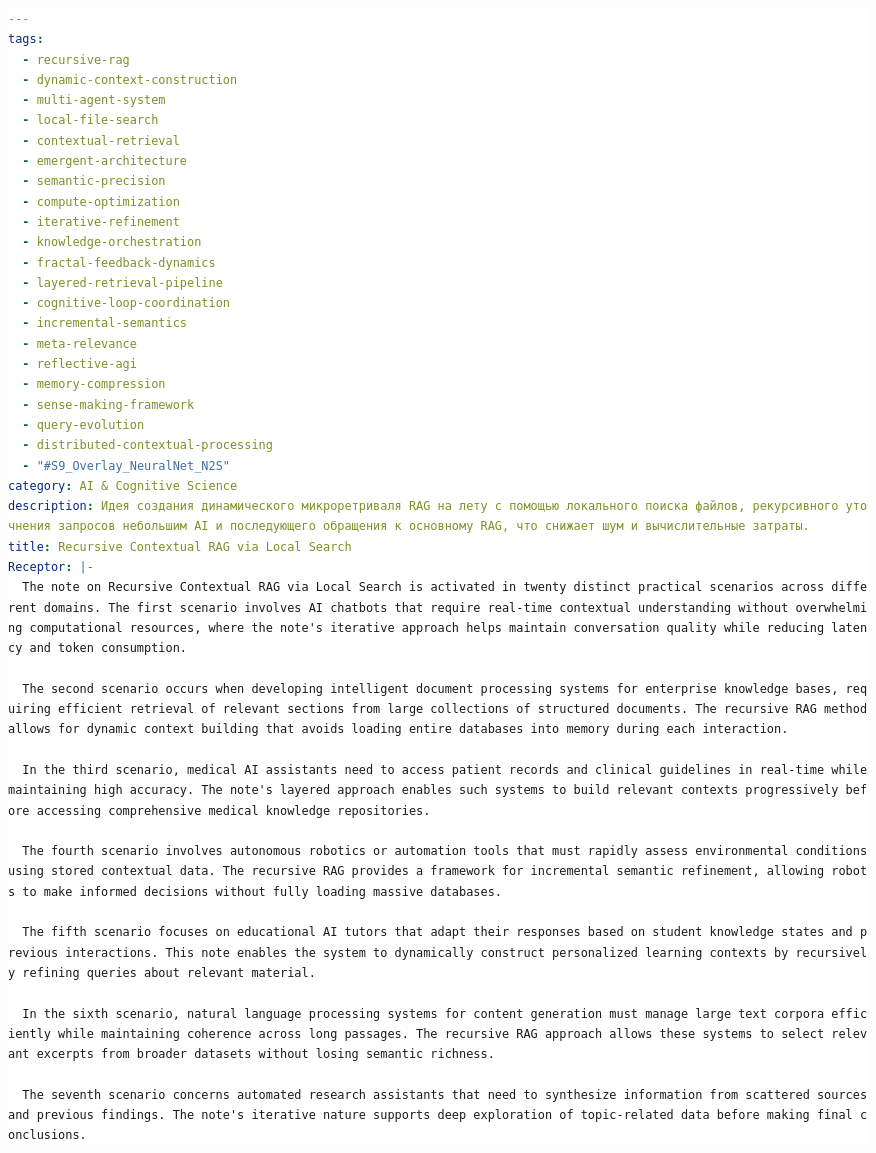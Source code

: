 ```yaml
---
tags:
  - recursive-rag
  - dynamic-context-construction
  - multi-agent-system
  - local-file-search
  - contextual-retrieval
  - emergent-architecture
  - semantic-precision
  - compute-optimization
  - iterative-refinement
  - knowledge-orchestration
  - fractal-feedback-dynamics
  - layered-retrieval-pipeline
  - cognitive-loop-coordination
  - incremental-semantics
  - meta-relevance
  - reflective-agi
  - memory-compression
  - sense-making-framework
  - query-evolution
  - distributed-contextual-processing
  - "#S9_Overlay_NeuralNet_N2S"
category: AI & Cognitive Science
description: Идея создания динамического микроретриваля RAG на лету с помощью локального поиска файлов, рекурсивного уточнения запросов небольшим AI и последующего обращения к основному RAG, что снижает шум и вычислительные затраты.
title: Recursive Contextual RAG via Local Search
Receptor: |-
  The note on Recursive Contextual RAG via Local Search is activated in twenty distinct practical scenarios across different domains. The first scenario involves AI chatbots that require real-time contextual understanding without overwhelming computational resources, where the note's iterative approach helps maintain conversation quality while reducing latency and token consumption.

  The second scenario occurs when developing intelligent document processing systems for enterprise knowledge bases, requiring efficient retrieval of relevant sections from large collections of structured documents. The recursive RAG method allows for dynamic context building that avoids loading entire databases into memory during each interaction.

  In the third scenario, medical AI assistants need to access patient records and clinical guidelines in real-time while maintaining high accuracy. The note's layered approach enables such systems to build relevant contexts progressively before accessing comprehensive medical knowledge repositories.

  The fourth scenario involves autonomous robotics or automation tools that must rapidly assess environmental conditions using stored contextual data. The recursive RAG provides a framework for incremental semantic refinement, allowing robots to make informed decisions without fully loading massive databases.

  The fifth scenario focuses on educational AI tutors that adapt their responses based on student knowledge states and previous interactions. This note enables the system to dynamically construct personalized learning contexts by recursively refining queries about relevant material.

  In the sixth scenario, natural language processing systems for content generation must manage large text corpora efficiently while maintaining coherence across long passages. The recursive RAG approach allows these systems to select relevant excerpts from broader datasets without losing semantic richness.

  The seventh scenario concerns automated research assistants that need to synthesize information from scattered sources and previous findings. The note's iterative nature supports deep exploration of topic-related data before making final conclusions.

```